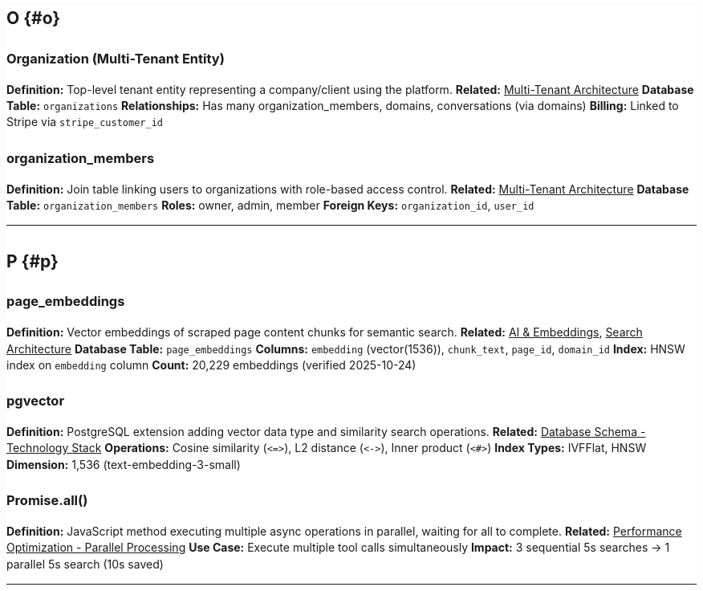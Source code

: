 ## O {#o}

### Organization (Multi-Tenant Entity)
**Definition:** Top-level tenant entity representing a company/client using the platform.
**Related:** [Multi-Tenant Architecture](../07-REFERENCE/REFERENCE_DATABASE_SCHEMA.md#multi-tenant-architecture)
**Database Table:** `organizations`
**Relationships:** Has many organization_members, domains, conversations (via domains)
**Billing:** Linked to Stripe via `stripe_customer_id`

### organization_members
**Definition:** Join table linking users to organizations with role-based access control.
**Related:** [Multi-Tenant Architecture](../07-REFERENCE/REFERENCE_DATABASE_SCHEMA.md#multi-tenant-architecture)
**Database Table:** `organization_members`
**Roles:** owner, admin, member
**Foreign Keys:** `organization_id`, `user_id`

---

## P {#p}

### page_embeddings
**Definition:** Vector embeddings of scraped page content chunks for semantic search.
**Related:** [AI & Embeddings](../07-REFERENCE/REFERENCE_DATABASE_SCHEMA.md#ai--embeddings), [Search Architecture](../01-ARCHITECTURE/ARCHITECTURE_SEARCH_SYSTEM.md)
**Database Table:** `page_embeddings`
**Columns:** `embedding` (vector(1536)), `chunk_text`, `page_id`, `domain_id`
**Index:** HNSW index on `embedding` column
**Count:** 20,229 embeddings (verified 2025-10-24)

### pgvector
**Definition:** PostgreSQL extension adding vector data type and similarity search operations.
**Related:** [Database Schema - Technology Stack](../07-REFERENCE/REFERENCE_DATABASE_SCHEMA.md#database-overview)
**Operations:** Cosine similarity (`<=>`), L2 distance (`<->`), Inner product (`<#>`)
**Index Types:** IVFFlat, HNSW
**Dimension:** 1,536 (text-embedding-3-small)

### Promise.all()
**Definition:** JavaScript method executing multiple async operations in parallel, waiting for all to complete.
**Related:** [Performance Optimization - Parallel Processing](../07-REFERENCE/REFERENCE_PERFORMANCE_OPTIMIZATION.md#api-layer-optimizations)
**Use Case:** Execute multiple tool calls simultaneously
**Impact:** 3 sequential 5s searches → 1 parallel 5s search (10s saved)

---
